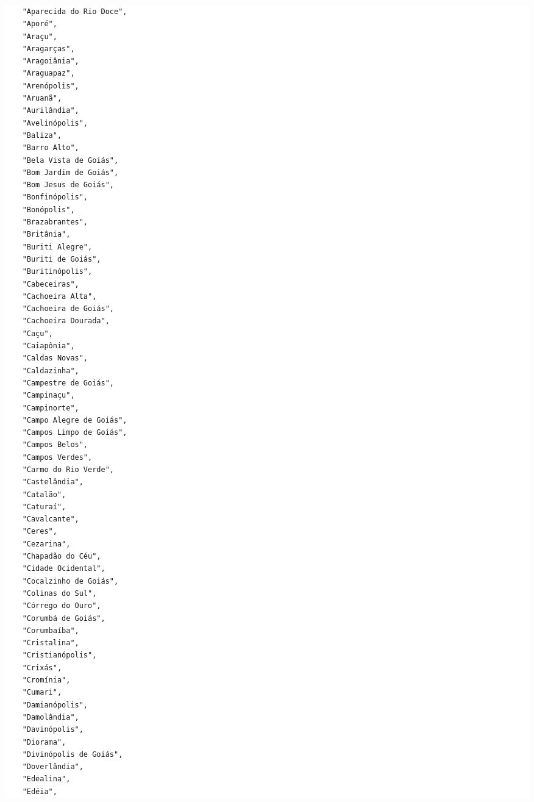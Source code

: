         "Aparecida do Rio Doce",
        "Aporé",
        "Araçu",
        "Aragarças",
        "Aragoiânia",
        "Araguapaz",
        "Arenópolis",
        "Aruanã",
        "Aurilândia",
        "Avelinópolis",
        "Baliza",
        "Barro Alto",
        "Bela Vista de Goiás",
        "Bom Jardim de Goiás",
        "Bom Jesus de Goiás",
        "Bonfinópolis",
        "Bonópolis",
        "Brazabrantes",
        "Britânia",
        "Buriti Alegre",
        "Buriti de Goiás",
        "Buritinópolis",
        "Cabeceiras",
        "Cachoeira Alta",
        "Cachoeira de Goiás",
        "Cachoeira Dourada",
        "Caçu",
        "Caiapônia",
        "Caldas Novas",
        "Caldazinha",
        "Campestre de Goiás",
        "Campinaçu",
        "Campinorte",
        "Campo Alegre de Goiás",
        "Campos Limpo de Goiás",
        "Campos Belos",
        "Campos Verdes",
        "Carmo do Rio Verde",
        "Castelândia",
        "Catalão",
        "Caturaí",
        "Cavalcante",
        "Ceres",
        "Cezarina",
        "Chapadão do Céu",
        "Cidade Ocidental",
        "Cocalzinho de Goiás",
        "Colinas do Sul",
        "Córrego do Ouro",
        "Corumbá de Goiás",
        "Corumbaíba",
        "Cristalina",
        "Cristianópolis",
        "Crixás",
        "Cromínia",
        "Cumari",
        "Damianópolis",
        "Damolândia",
        "Davinópolis",
        "Diorama",
        "Divinópolis de Goiás",
        "Doverlândia",
        "Edealina",
        "Edéia",